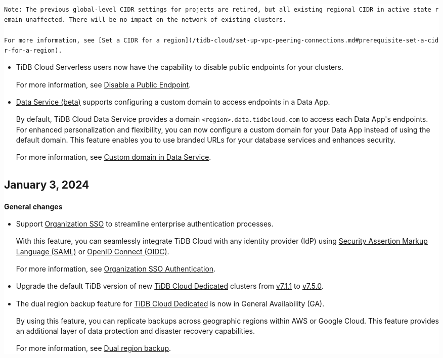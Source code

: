     Note: The previous global-level CIDR settings for projects are retired, but all existing regional CIDR in active state remain unaffected. There will be no impact on the network of existing clusters.

    For more information, see [Set a CIDR for a region](/tidb-cloud/set-up-vpc-peering-connections.md#prerequisite-set-a-cidr-for-a-region).

- TiDB Cloud Serverless users now have the capability to disable public endpoints for your clusters.

    For more information, see [Disable a Public Endpoint](/tidb-cloud/connect-via-standard-connection-serverless.md#disable-a-public-endpoint).

- [Data Service (beta)](https://tidbcloud.com/console/data-service) supports configuring a custom domain to access endpoints in a Data App.

    By default, TiDB Cloud Data Service provides a domain `<region>.data.tidbcloud.com` to access each Data App's endpoints. For enhanced personalization and flexibility, you can now configure a custom domain for your Data App instead of using the default domain. This feature enables you to use branded URLs for your database services and enhances security.

    For more information, see [Custom domain in Data Service](/tidb-cloud/data-service-custom-domain.md).

## January 3, 2024

**General changes**

- Support [Organization SSO](https://tidbcloud.com/console/preferences/authentication) to streamline enterprise authentication processes.

    With this feature, you can seamlessly integrate TiDB Cloud with any identity provider (IdP) using [Security Assertion Markup Language (SAML)](https://en.wikipedia.org/wiki/Security_Assertion_Markup_Language) or [OpenID Connect (OIDC)](https://openid.net/developers/how-connect-works/).

    For more information, see [Organization SSO Authentication](/tidb-cloud/tidb-cloud-org-sso-authentication.md).

- Upgrade the default TiDB version of new [TiDB Cloud Dedicated](/tidb-cloud/select-cluster-tier.md#tidb-cloud-dedicated) clusters from [v7.1.1](https://docs.pingcap.com/tidb/v7.1/release-7.1.1) to [v7.5.0](https://docs.pingcap.com/tidb/v7.5/release-7.5.0).

- The dual region backup feature for [TiDB Cloud Dedicated](/tidb-cloud/select-cluster-tier.md#tidb-cloud-dedicated) is now in General Availability (GA).

    By using this feature, you can replicate backups across geographic regions within AWS or Google Cloud. This feature provides an additional layer of data protection and disaster recovery capabilities.

    For more information, see [Dual region backup](/tidb-cloud/backup-and-restore.md#turn-on-dual-region-backup).
